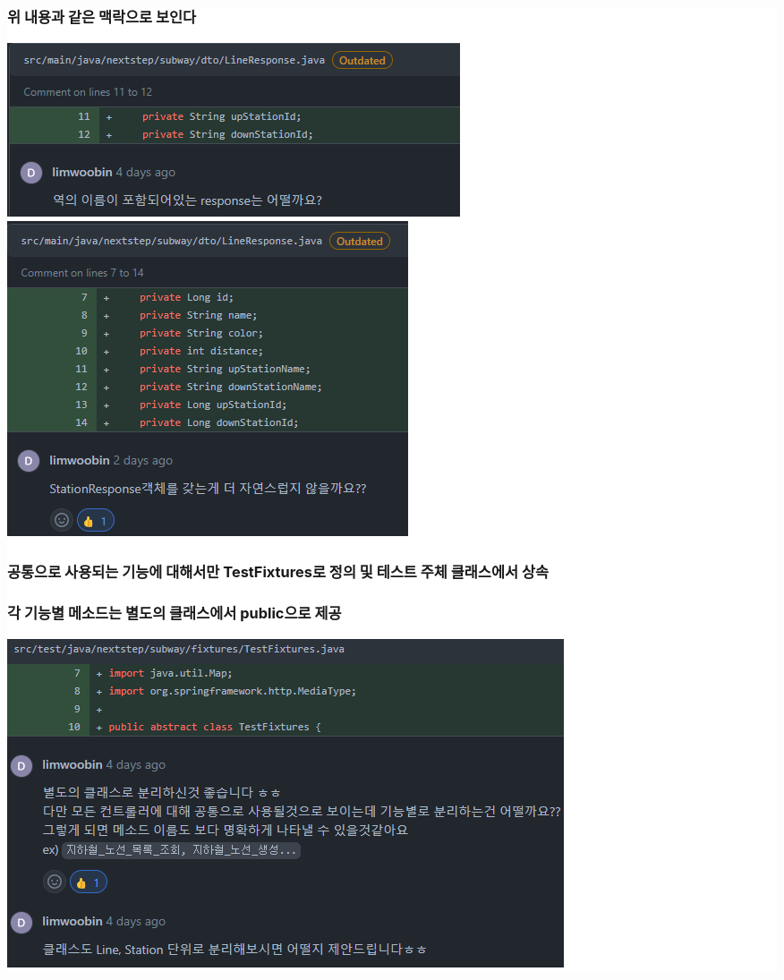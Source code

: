 ### 위 내용과 같은 맥락으로 보인다

<img src="./img/27.png">

<img src="./img/32.png">

### 공통으로 사용되는 기능에 대해서만 TestFixtures로 정의 및 테스트 주체 클래스에서 상속
### 각 기능별 메소드는 별도의 클래스에서 public으로 제공

<img src="./img/28.png">